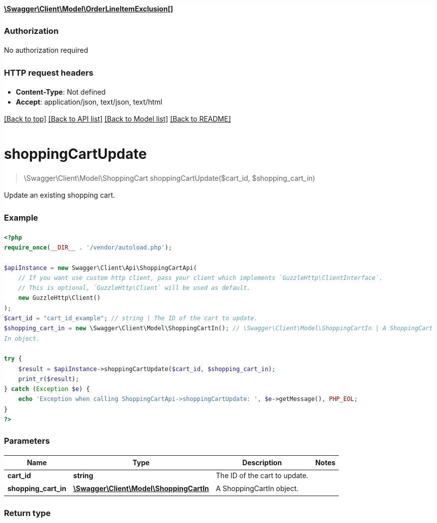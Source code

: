 [**\Swagger\Client\Model\OrderLineItemExclusion[]**](../Model/OrderLineItemExclusion.md)

### Authorization

No authorization required

### HTTP request headers

 - **Content-Type**: Not defined
 - **Accept**: application/json, text/json, text/html

[[Back to top]](#) [[Back to API list]](../../README.md#documentation-for-api-endpoints) [[Back to Model list]](../../README.md#documentation-for-models) [[Back to README]](../../README.md)

# **shoppingCartUpdate**
> \Swagger\Client\Model\ShoppingCart shoppingCartUpdate($cart_id, $shopping_cart_in)

Update an existing shopping cart.

### Example
```php
<?php
require_once(__DIR__ . '/vendor/autoload.php');

$apiInstance = new Swagger\Client\Api\ShoppingCartApi(
    // If you want use custom http client, pass your client which implements `GuzzleHttp\ClientInterface`.
    // This is optional, `GuzzleHttp\Client` will be used as default.
    new GuzzleHttp\Client()
);
$cart_id = "cart_id_example"; // string | The ID of the cart to update.
$shopping_cart_in = new \Swagger\Client\Model\ShoppingCartIn(); // \Swagger\Client\Model\ShoppingCartIn | A ShoppingCartIn object.

try {
    $result = $apiInstance->shoppingCartUpdate($cart_id, $shopping_cart_in);
    print_r($result);
} catch (Exception $e) {
    echo 'Exception when calling ShoppingCartApi->shoppingCartUpdate: ', $e->getMessage(), PHP_EOL;
}
?>
```

### Parameters

Name | Type | Description  | Notes
------------- | ------------- | ------------- | -------------
 **cart_id** | **string**| The ID of the cart to update. |
 **shopping_cart_in** | [**\Swagger\Client\Model\ShoppingCartIn**](../Model/ShoppingCartIn.md)| A ShoppingCartIn object. |

### Return type
